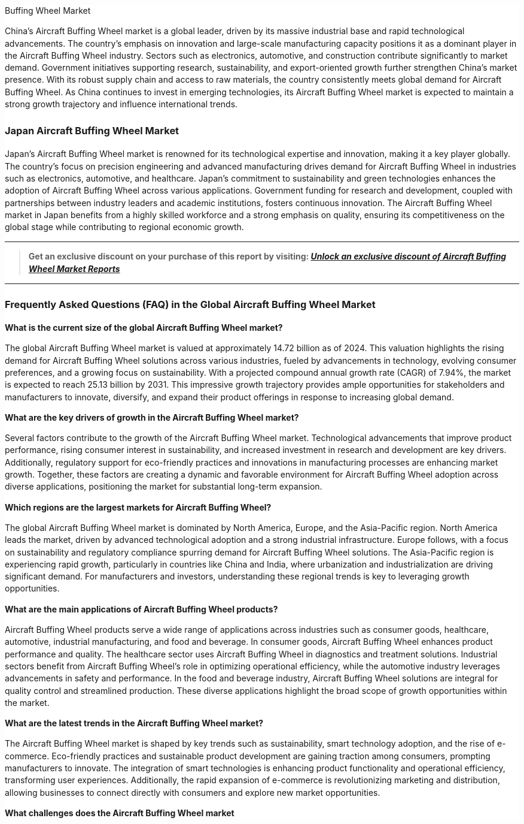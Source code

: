 Buffing Wheel Market</h3><p>China&rsquo;s Aircraft Buffing Wheel market is a global leader, driven by its massive industrial base and rapid technological advancements. The country&rsquo;s emphasis on innovation and large-scale manufacturing capacity positions it as a dominant player in the Aircraft Buffing Wheel industry. Sectors such as electronics, automotive, and construction contribute significantly to market demand. Government initiatives supporting research, sustainability, and export-oriented growth further strengthen China&rsquo;s market presence. With its robust supply chain and access to raw materials, the country consistently meets global demand for Aircraft Buffing Wheel. As China continues to invest in emerging technologies, its Aircraft Buffing Wheel market is expected to maintain a strong growth trajectory and influence international trends.</p><h3>Japan Aircraft Buffing Wheel Market</h3><p>Japan&rsquo;s Aircraft Buffing Wheel market is renowned for its technological expertise and innovation, making it a key player globally. The country&rsquo;s focus on precision engineering and advanced manufacturing drives demand for Aircraft Buffing Wheel in industries such as electronics, automotive, and healthcare. Japan&rsquo;s commitment to sustainability and green technologies enhances the adoption of Aircraft Buffing Wheel across various applications. Government funding for research and development, coupled with partnerships between industry leaders and academic institutions, fosters continuous innovation. The Aircraft Buffing Wheel market in Japan benefits from a highly skilled workforce and a strong emphasis on quality, ensuring its competitiveness on the global stage while contributing to regional economic growth.</p><hr /><blockquote><p><strong>Get an exclusive discount on your purchase of this report by visiting: <em><a href="://marketresearchpulse.com/ask-for-discount/82817?utm_source=Github&amp;utm_medium=022">Unlock an exclusive discount of Aircraft Buffing Wheel Market Reports</a></em>&nbsp;</strong></p></blockquote><hr /><h3>Frequently Asked Questions (FAQ) in the Global Aircraft Buffing Wheel Market</h3><p><strong>What is the current size of the global Aircraft Buffing Wheel market?</strong></p><p>The global Aircraft Buffing Wheel market is valued at approximately 14.72 billion as of 2024. This valuation highlights the rising demand for Aircraft Buffing Wheel solutions across various industries, fueled by advancements in technology, evolving consumer preferences, and a growing focus on sustainability. With a projected compound annual growth rate (CAGR) of 7.94%, the market is expected to reach 25.13 billion by 2031. This impressive growth trajectory provides ample opportunities for stakeholders and manufacturers to innovate, diversify, and expand their product offerings in response to increasing global demand.</p><p><strong>What are the key drivers of growth in the Aircraft Buffing Wheel market?</strong></p><p>Several factors contribute to the growth of the Aircraft Buffing Wheel market. Technological advancements that improve product performance, rising consumer interest in sustainability, and increased investment in research and development are key drivers. Additionally, regulatory support for eco-friendly practices and innovations in manufacturing processes are enhancing market growth. Together, these factors are creating a dynamic and favorable environment for Aircraft Buffing Wheel adoption across diverse applications, positioning the market for substantial long-term expansion.</p><p><strong>Which regions are the largest markets for Aircraft Buffing Wheel?</strong></p><p>The global Aircraft Buffing Wheel market is dominated by North America, Europe, and the Asia-Pacific region. North America leads the market, driven by advanced technological adoption and a strong industrial infrastructure. Europe follows, with a focus on sustainability and regulatory compliance spurring demand for Aircraft Buffing Wheel solutions. The Asia-Pacific region is experiencing rapid growth, particularly in countries like China and India, where urbanization and industrialization are driving significant demand. For manufacturers and investors, understanding these regional trends is key to leveraging growth opportunities.</p><p><strong>What are the main applications of Aircraft Buffing Wheel products?</strong></p><p>Aircraft Buffing Wheel products serve a wide range of applications across industries such as consumer goods, healthcare, automotive, industrial manufacturing, and food and beverage. In consumer goods, Aircraft Buffing Wheel enhances product performance and quality. The healthcare sector uses Aircraft Buffing Wheel in diagnostics and treatment solutions. Industrial sectors benefit from Aircraft Buffing Wheel&rsquo;s role in optimizing operational efficiency, while the automotive industry leverages advancements in safety and performance. In the food and beverage industry, Aircraft Buffing Wheel solutions are integral for quality control and streamlined production. These diverse applications highlight the broad scope of growth opportunities within the market.</p><p><strong>What are the latest trends in the Aircraft Buffing Wheel market?</strong></p><p>The Aircraft Buffing Wheel market is shaped by key trends such as sustainability, smart technology adoption, and the rise of e-commerce. Eco-friendly practices and sustainable product development are gaining traction among consumers, prompting manufacturers to innovate. The integration of smart technologies is enhancing product functionality and operational efficiency, transforming user experiences. Additionally, the rapid expansion of e-commerce is revolutionizing marketing and distribution, allowing businesses to connect directly with consumers and explore new market opportunities.</p><p><strong>What challenges does the Aircraft Buffing Wheel market